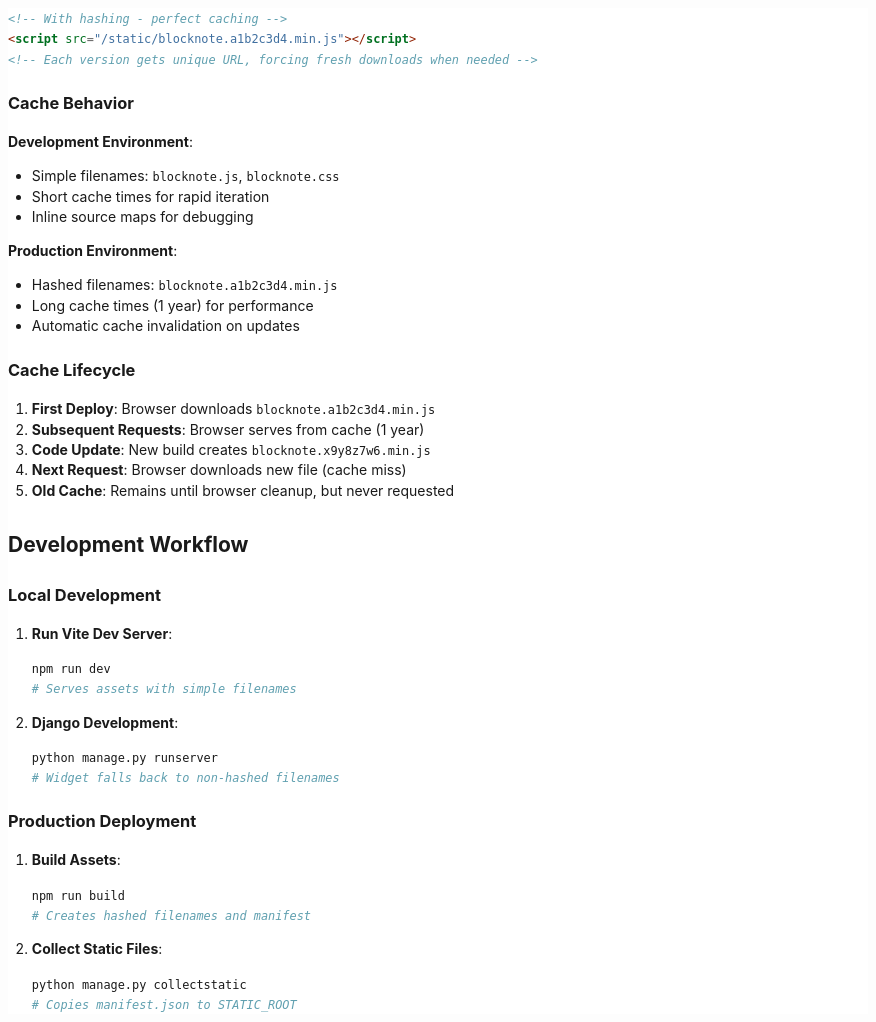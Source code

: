 ```html
<!-- With hashing - perfect caching -->
<script src="/static/blocknote.a1b2c3d4.min.js"></script>
<!-- Each version gets unique URL, forcing fresh downloads when needed -->
```

### Cache Behavior

**Development Environment**:
- Simple filenames: `blocknote.js`, `blocknote.css`
- Short cache times for rapid iteration
- Inline source maps for debugging

**Production Environment**:
- Hashed filenames: `blocknote.a1b2c3d4.min.js`
- Long cache times (1 year) for performance
- Automatic cache invalidation on updates

### Cache Lifecycle

1. **First Deploy**: Browser downloads `blocknote.a1b2c3d4.min.js`
2. **Subsequent Requests**: Browser serves from cache (1 year)
3. **Code Update**: New build creates `blocknote.x9y8z7w6.min.js`
4. **Next Request**: Browser downloads new file (cache miss)
5. **Old Cache**: Remains until browser cleanup, but never requested

## Development Workflow

### Local Development

1. **Run Vite Dev Server**:
   ```bash
   npm run dev
   # Serves assets with simple filenames
   ```

2. **Django Development**:
   ```bash
   python manage.py runserver
   # Widget falls back to non-hashed filenames
   ```

### Production Deployment

1. **Build Assets**:
   ```bash
   npm run build
   # Creates hashed filenames and manifest
   ```

2. **Collect Static Files**:
   ```bash
   python manage.py collectstatic
   # Copies manifest.json to STATIC_ROOT
   ```
